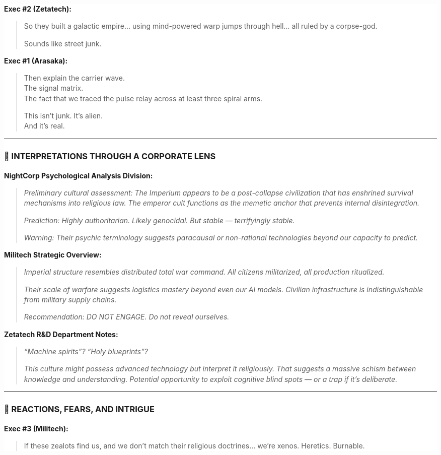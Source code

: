 **Exec #2 (Zetatech):**

> So they built a galactic empire… using mind-powered warp jumps through hell… all ruled by a corpse-god.
> 
> Sounds like street junk.

**Exec #1 (Arasaka):**

> Then explain the carrier wave.  
> The signal matrix.  
> The fact that we traced the pulse relay across at least three spiral arms.
> 
> This isn’t junk. It’s alien.  
> And it’s real.

---

### 🧠 INTERPRETATIONS THROUGH A CORPORATE LENS

**NightCorp Psychological Analysis Division:**

> _Preliminary cultural assessment: The Imperium appears to be a post-collapse civilization that has enshrined survival mechanisms into religious law. The emperor cult functions as the memetic anchor that prevents internal disintegration._
> 
> _Prediction: Highly authoritarian. Likely genocidal. But stable — terrifyingly stable._
> 
> _Warning: Their psychic terminology suggests paracausal or non-rational technologies beyond our capacity to predict._

**Militech Strategic Overview:**

> _Imperial structure resembles distributed total war command. All citizens militarized, all production ritualized._
> 
> _Their scale of warfare suggests logistics mastery beyond even our AI models. Civilian infrastructure is indistinguishable from military supply chains._
> 
> _Recommendation: DO NOT ENGAGE. Do not reveal ourselves._

**Zetatech R&D Department Notes:**

> _“Machine spirits”? “Holy blueprints”?_
> 
> _This culture might possess advanced technology but interpret it religiously. That suggests a massive schism between knowledge and understanding. Potential opportunity to exploit cognitive blind spots — or a trap if it’s deliberate._

---

### 🧨 REACTIONS, FEARS, AND INTRIGUE

**Exec #3 (Militech):**

> If these zealots find us, and we don’t match their religious doctrines… we’re xenos. Heretics. Burnable.

